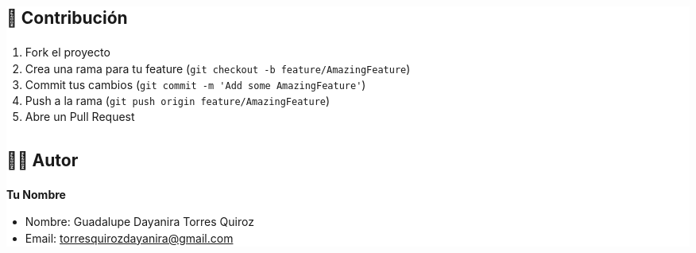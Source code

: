 ## 🤝 Contribución

1. Fork el proyecto
2. Crea una rama para tu feature (`git checkout -b feature/AmazingFeature`)
3. Commit tus cambios (`git commit -m 'Add some AmazingFeature'`)
4. Push a la rama (`git push origin feature/AmazingFeature`)
5. Abre un Pull Request

## 👨‍💻 Autor

**Tu Nombre**
- Nombre: Guadalupe Dayanira Torres Quiroz
- Email: torresquirozdayanira@gmail.com
